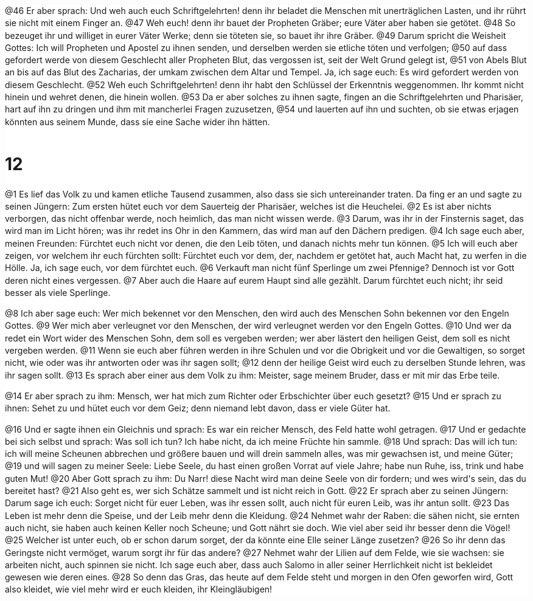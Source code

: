 @46 Er aber sprach: Und weh auch euch Schriftgelehrten! denn ihr beladet die Menschen mit unerträglichen Lasten, und ihr rührt sie nicht mit einem Finger an. @47 Weh euch! denn ihr bauet der Propheten Gräber; eure Väter aber haben sie getötet. @48 So bezeuget ihr und williget in eurer Väter Werke; denn sie töteten sie, so bauet ihr ihre Gräber. @49 Darum spricht die Weisheit Gottes: Ich will Propheten und Apostel zu ihnen senden, und derselben werden sie etliche töten und verfolgen; @50 auf dass gefordert werde von diesem Geschlecht aller Propheten Blut, das vergossen ist, seit der Welt Grund gelegt ist, @51 von Abels Blut an bis auf das Blut des Zacharias, der umkam zwischen dem Altar und Tempel. Ja, ich sage euch: Es wird gefordert werden von diesem Geschlecht. @52 Weh euch Schriftgelehrten! denn ihr habt den Schlüssel der Erkenntnis weggenommen. Ihr kommt nicht hinein und wehret denen, die hinein wollen. @53 Da er aber solches zu ihnen sagte, fingen an die Schriftgelehrten und Pharisäer, hart auf ihn zu dringen und ihm mit mancherlei Fragen zuzusetzen, @54 und lauerten auf ihn und suchten, ob sie etwas erjagen könnten aus seinem Munde, dass sie eine Sache wider ihn hätten.

# 12
@1 Es lief das Volk zu und kamen etliche Tausend zusammen, also dass sie sich untereinander traten. Da fing er an und sagte zu seinen Jüngern: Zum ersten hütet euch vor dem Sauerteig der Pharisäer, welches ist die Heuchelei. @2 Es ist aber nichts verborgen, das nicht offenbar werde, noch heimlich, das man nicht wissen werde. @3 Darum, was ihr in der Finsternis saget, das wird man im Licht hören; was ihr redet ins Ohr in den Kammern, das wird man auf den Dächern predigen. @4 Ich sage euch aber, meinen Freunden: Fürchtet euch nicht vor denen, die den Leib töten, und danach nichts mehr tun können. @5 Ich will euch aber zeigen, vor welchem ihr euch fürchten sollt: Fürchtet euch vor dem, der, nachdem er getötet hat, auch Macht hat, zu werfen in die Hölle. Ja, ich sage euch, vor dem fürchtet euch. @6 Verkauft man nicht fünf Sperlinge um zwei Pfennige? Dennoch ist vor Gott deren nicht eines vergessen. @7 Aber auch die Haare auf eurem Haupt sind alle gezählt. Darum fürchtet euch nicht; ihr seid besser als viele Sperlinge. 

@8 Ich aber sage euch: Wer mich bekennet vor den Menschen, den wird auch des Menschen Sohn bekennen vor den Engeln Gottes. @9 Wer mich aber verleugnet vor den Menschen, der wird verleugnet werden vor den Engeln Gottes. @10 Und wer da redet ein Wort wider des Menschen Sohn, dem soll es vergeben werden; wer aber lästert den heiligen Geist, dem soll es nicht vergeben werden. @11 Wenn sie euch aber führen werden in ihre Schulen und vor die Obrigkeit und vor die Gewaltigen, so sorget nicht, wie oder was ihr antworten oder was ihr sagen sollt; @12 denn der heilige Geist wird euch zu derselben Stunde lehren, was ihr sagen sollt. @13 Es sprach aber einer aus dem Volk zu ihm: Meister, sage meinem Bruder, dass er mit mir das Erbe teile. 

@14 Er aber sprach zu ihm: Mensch, wer hat mich zum Richter oder Erbschichter über euch gesetzt? @15 Und er sprach zu ihnen: Sehet zu und hütet euch vor dem Geiz; denn niemand lebt davon, dass er viele Güter hat. 

@16 Und er sagte ihnen ein Gleichnis und sprach: Es war ein reicher Mensch, des Feld hatte wohl getragen. @17 Und er gedachte bei sich selbst und sprach: Was soll ich tun? Ich habe nicht, da ich meine Früchte hin sammle. @18 Und sprach: Das will ich tun: ich will meine Scheunen abbrechen und größere bauen und will drein sammeln alles, was mir gewachsen ist, und meine Güter; @19 und will sagen zu meiner Seele: Liebe Seele, du hast einen großen Vorrat auf viele Jahre; habe nun Ruhe, iss, trink und habe guten Mut! @20 Aber Gott sprach zu ihm: Du Narr! diese Nacht wird man deine Seele von dir fordern; und wes wird's sein, das du bereitet hast? @21 Also geht es, wer sich Schätze sammelt und ist nicht reich in Gott. @22 Er sprach aber zu seinen Jüngern: Darum sage ich euch: Sorget nicht für euer Leben, was ihr essen sollt, auch nicht für euren Leib, was ihr antun sollt. @23 Das Leben ist mehr denn die Speise, und der Leib mehr denn die Kleidung. @24 Nehmet wahr der Raben: die sähen nicht, sie ernten auch nicht, sie haben auch keinen Keller noch Scheune; und Gott nährt sie doch. Wie viel aber seid ihr besser denn die Vögel! @25 Welcher ist unter euch, ob er schon darum sorget, der da könnte eine Elle seiner Länge zusetzen? @26 So ihr denn das Geringste nicht vermöget, warum sorgt ihr für das andere? @27 Nehmet wahr der Lilien auf dem Felde, wie sie wachsen: sie arbeiten nicht, auch spinnen sie nicht. Ich sage euch aber, dass auch Salomo in aller seiner Herrlichkeit nicht ist bekleidet gewesen wie deren eines. @28 So denn das Gras, das heute auf dem Felde steht und morgen in den Ofen geworfen wird, Gott also kleidet, wie viel mehr wird er euch kleiden, ihr Kleingläubigen! 
